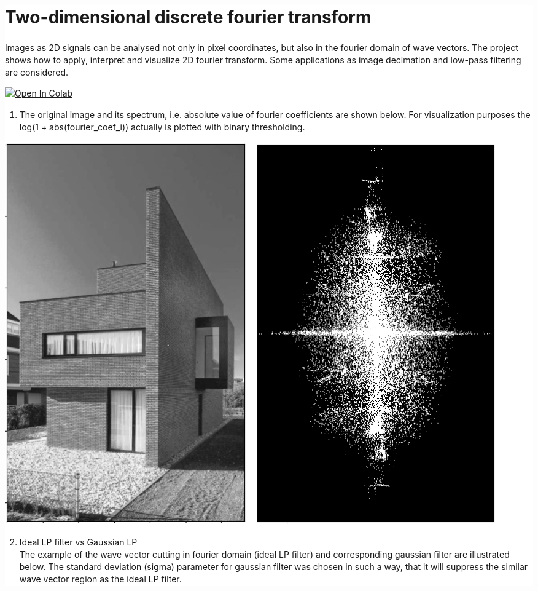 # Two-dimensional discrete fourier transform

Images as 2D signals can be analysed not only in pixel coordinates, but also in the fourier domain of wave vectors. The project shows how to apply, interpret and visualize 2D fourier transform. Some applications as image decimation and low-pass filtering are considered.

[![Open In Colab](https://colab.research.google.com/assets/colab-badge.svg)](http://colab.research.google.com/github/Viktor-Sok/Classic-Computer-Vision/blob/main/Image_fourier_analysis/Image_2D_fourier.ipynb) 

1. The original image and its spectrum, i.e. absolute value of fourier coefficients are shown below. For visualization purposes the log(1 + abs(fourier_coef_i)) actually is plotted with binary thresholding.

<img src="assets/orig_img_and_spectra.png" alt="drawing" width="800"/>

2. Ideal LP filter vs Gaussian LP \
The example of the wave vector cutting in fourier domain (ideal LP filter) and corresponding gaussian filter are illustrated below. The standard deviation (sigma) parameter for gaussian filter was chosen in such a way, that it will suppress the similar wave vector region as the ideal LP filter.
